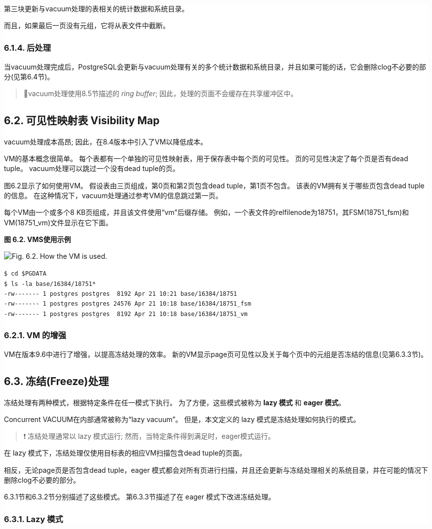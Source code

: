 第三块更新与vacuum处理的表相关的统计数据和系统目录。

而且，如果最后一页没有元组，它将从表文件中截断。

### 6.1.4. 后处理

当vacuum处理完成后，PostgreSQL会更新与vacuum处理有关的多个统计数据和系统目录，并且如果可能的话，它会删除clog不必要的部分(见第6.4节)。 



> :pushpin: ​vacuum处理使用8.5节描述的 *ring buffer*; 因此，处理的页面不会缓存在共享缓冲区中。

 

## 6.2. 可见性映射表 Visibility Map

vacuum处理成本高昂; 因此，在8.4版本中引入了VM以降低成本。

VM的基本概念很简单。 每个表都有一个单独的可见性映射表，用于保存表中每个页的可见性。 页的可见性决定了每个页是否有dead tuple。 vacuum处理可以跳过一个没有dead tuple的页。

图6.2显示了如何使用VM。 假设表由三页组成，第0页和第2页包含dead tuple，第1页不包含。 该表的VM拥有关于哪些页包含dead tuple的信息。 在这种情况下，vacuum处理通过参考VM的信息跳过第一页。

每个VM由一个或多个8 KB页组成，并且该文件使用“vm”后缀存储。 例如，一个表文件的relfilenode为18751，其FSM(18751_fsm)和VM(18751_vm)文件显示在它下面。

**图 6.2. VMS使用示例**

![Fig. 6.2. How the VM is used.](https://github.com/yonj1e/The-Internals-of-PostgreSQL/blob/master/imgs/ch6/fig-6-02.png?raw=true)

```shell
$ cd $PGDATA
$ ls -la base/16384/18751*
-rw------- 1 postgres postgres  8192 Apr 21 10:21 base/16384/18751
-rw------- 1 postgres postgres 24576 Apr 21 10:18 base/16384/18751_fsm
-rw------- 1 postgres postgres  8192 Apr 21 10:18 base/16384/18751_vm
```

### 6.2.1. VM 的增强

VM在版本9.6中进行了增强，以提高冻结处理的效率。 新的VM显示page页可见性以及关于每个页中的元组是否冻结的信息(见第6.3.3节)。

## 6.3. 冻结(Freeze)处理

冻结处理有两种模式，根据特定条件在任一模式下执行。 为了方便，这些模式被称为 **lazy 模式** 和 **eager 模式**。

Concurrent VACUUM在内部通常被称为“lazy vacuum”。 但是，本文定义的 lazy 模式是冻结处理如何执行的模式。



> :exclamation: 冻结处理通常以 lazy 模式运行; 然而，当特定条件得到满足时，eager模式运行。



在 lazy 模式下，冻结处理仅使用目标表的相应VM扫描包含dead tuple的页面。

相反，无论page页是否包含dead tuple，eager 模式都会对所有页进行扫描，并且还会更新与冻结处理相关的系统目录，并在可能的情况下删除clog不必要的部分。

6.3.1节和6.3.2节分别描述了这些模式。 第6.3.3节描述了在 eager 模式下改进冻结处理。

### 6.3.1. Lazy 模式
